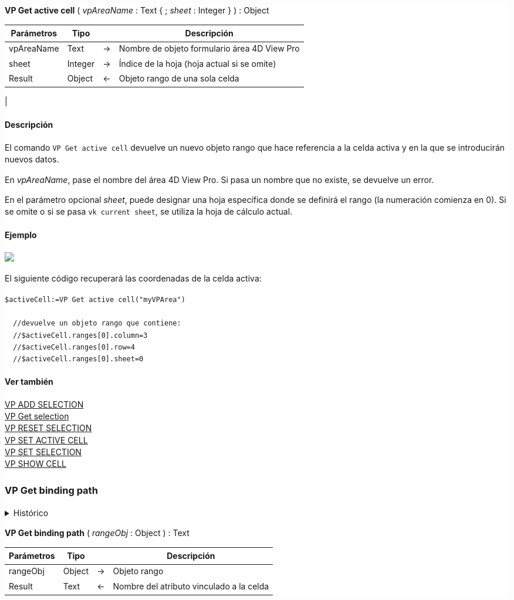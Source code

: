 
**VP Get active cell** (  *vpAreaName* : Text { ; *sheet* : Integer } ) : Object



| Parámetros | Tipo    |    | Descripción                                               |
| ---------- | ------- | -- | --------------------------------------------------------- |
| vpAreaName | Text    | -> | Nombre de objeto formulario área 4D View Pro              |
| sheet      | Integer | -> | Índice de la hoja (hoja actual si se omite)               |
| Result     | Object  | <- | Objeto rango de una sola celda|

|

#### Descripción

El comando `VP Get active cell` devuelve un nuevo objeto rango que hace referencia a la celda activa y en la que se introducirán nuevos datos.

En *vpAreaName*, pase el nombre del área 4D View Pro. Si pasa un nombre que no existe, se devuelve un error.

En el parámetro opcional *sheet*, puede designar una hoja específica donde se definirá el rango (la numeración comienza en 0). Si se omite o si se pasa `vk current sheet`, se utiliza la hoja de cálculo actual.

#### Ejemplo

![](../assets/en/ViewPro/cmd_vpGetActiveCell.PNG)

El siguiente código recuperará las coordenadas de la celda activa:

```4d
$activeCell:=VP Get active cell("myVPArea")

  //devuelve un objeto rango que contiene: 
  //$activeCell.ranges[0].column=3
  //$activeCell.ranges[0].row=4
  //$activeCell.ranges[0].sheet=0
```

#### Ver también

[VP ADD SELECTION](#vp-add-selection)<br/>[VP Get selection](#vp-get-selection)<br/>[VP RESET SELECTION](#vp-reset-selection)<br/>[VP SET ACTIVE CELL](#vp-set-active-cell)<br/>[VP SET SELECTION](#vp-set-selection)<br/>[VP SHOW CELL](#vp-show-cell)

### VP Get binding path

<details><summary>Histórico</summary></details>


**VP Get binding path** ( *rangeObj* : Object ) : Text



| Parámetros | Tipo   |    | Descripción                                                          |
| ---------- | ------ | -- | -------------------------------------------------------------------- |
| rangeObj   | Object | -> | Objeto rango                                                         |
| Result     | Text   | <- | Nombre del atributo vinculado a la celda |
